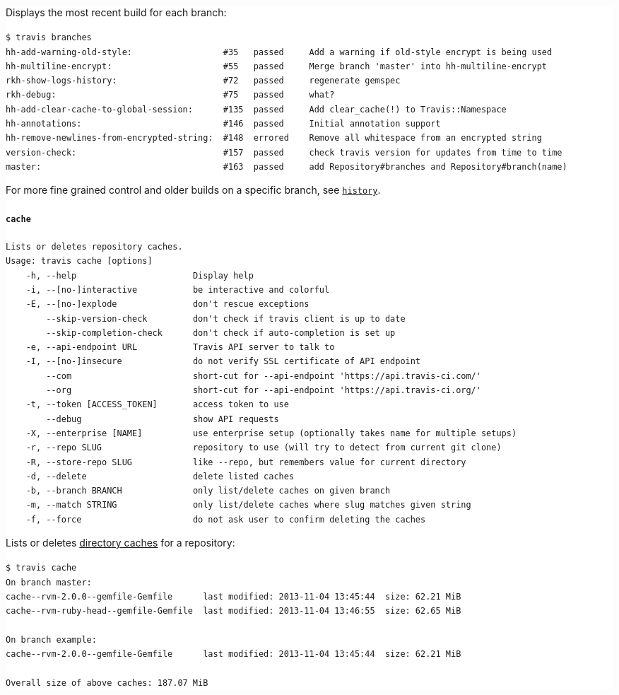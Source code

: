 Displays the most recent build for each branch:

``` console
$ travis branches
hh-add-warning-old-style:                  #35   passed     Add a warning if old-style encrypt is being used
hh-multiline-encrypt:                      #55   passed     Merge branch 'master' into hh-multiline-encrypt
rkh-show-logs-history:                     #72   passed     regenerate gemspec
rkh-debug:                                 #75   passed     what?
hh-add-clear-cache-to-global-session:      #135  passed     Add clear_cache(!) to Travis::Namespace
hh-annotations:                            #146  passed     Initial annotation support
hh-remove-newlines-from-encrypted-string:  #148  errored    Remove all whitespace from an encrypted string
version-check:                             #157  passed     check travis version for updates from time to time
master:                                    #163  passed     add Repository#branches and Repository#branch(name)
```

For more fine grained control and older builds on a specific branch, see [`history`](#history).

#### `cache`

    Lists or deletes repository caches.
    Usage: travis cache [options]
        -h, --help                       Display help
        -i, --[no-]interactive           be interactive and colorful
        -E, --[no-]explode               don't rescue exceptions
            --skip-version-check         don't check if travis client is up to date
            --skip-completion-check      don't check if auto-completion is set up
        -e, --api-endpoint URL           Travis API server to talk to
        -I, --[no-]insecure              do not verify SSL certificate of API endpoint
            --com                        short-cut for --api-endpoint 'https://api.travis-ci.com/'
            --org                        short-cut for --api-endpoint 'https://api.travis-ci.org/'
        -t, --token [ACCESS_TOKEN]       access token to use
            --debug                      show API requests
        -X, --enterprise [NAME]          use enterprise setup (optionally takes name for multiple setups)
        -r, --repo SLUG                  repository to use (will try to detect from current git clone)
        -R, --store-repo SLUG            like --repo, but remembers value for current directory
        -d, --delete                     delete listed caches
        -b, --branch BRANCH              only list/delete caches on given branch
        -m, --match STRING               only list/delete caches where slug matches given string
        -f, --force                      do not ask user to confirm deleting the caches

Lists or deletes [directory caches](http://about.travis-ci.org/docs/user/caching/) for a repository:

``` console
$ travis cache
On branch master:
cache--rvm-2.0.0--gemfile-Gemfile      last modified: 2013-11-04 13:45:44  size: 62.21 MiB
cache--rvm-ruby-head--gemfile-Gemfile  last modified: 2013-11-04 13:46:55  size: 62.65 MiB

On branch example:
cache--rvm-2.0.0--gemfile-Gemfile      last modified: 2013-11-04 13:45:44  size: 62.21 MiB

Overall size of above caches: 187.07 MiB
```
